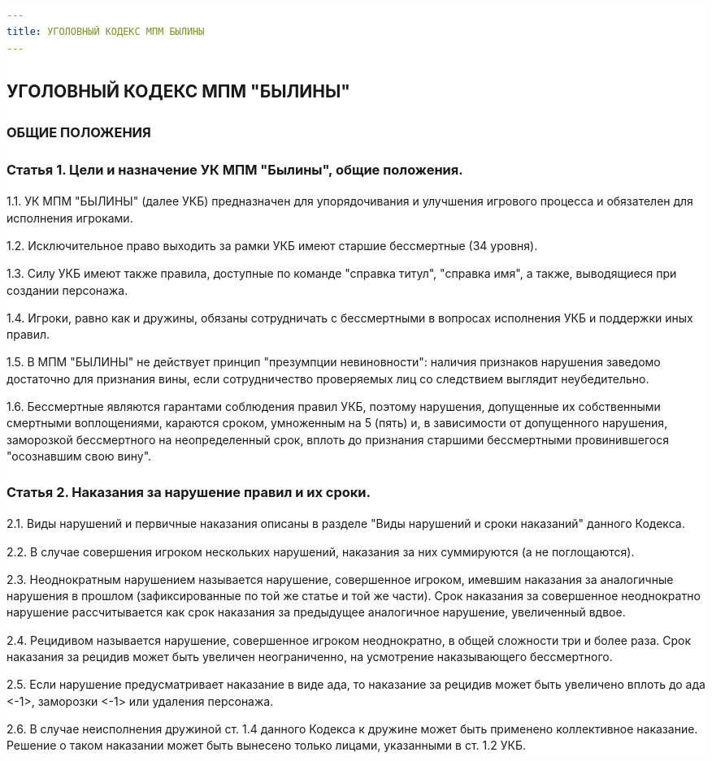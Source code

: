 ```yaml
---
title: УГОЛОВНЫЙ КОДЕКС МПМ БЫЛИНЫ
---
```


## УГОЛОВНЫЙ КОДЕКС МПМ "БЫЛИНЫ"

### ОБЩИЕ ПОЛОЖЕНИЯ

### Статья 1. Цели и назначение УК МПМ "Былины", общие положения.

1.1. УК МПМ "БЫЛИНЫ" (далее УКБ) предназначен для упорядочивания и улучшения игрового процесса и обязателен для исполнения игроками.

1.2. Исключительное право выходить за рамки УКБ имеют старшие бессмертные (34 уровня).

1.3. Силу УКБ имеют также правила, доступные по команде "справка титул", "справка имя", а также, выводящиеся при создании персонажа.

1.4. Игроки, равно как и дружины, обязаны сотрудничать с бессмертными в вопросах исполнения УКБ и поддержки иных правил.

1.5. В МПМ "БЫЛИНЫ" не действует принцип "презумпции невиновности": наличия признаков нарушения заведомо достаточно для признания вины, если сотрудничество проверяемых лиц со следствием выглядит неубедительно.

1.6. Бессмертные являются гарантами соблюдения правил УКБ, поэтому нарушения, допущенные их собственными смертными воплощениями, караются сроком, умноженным на 5 (пять) и, в зависимости от допущенного нарушения, заморозкой бессмертного на неопределенный срок, вплоть до признания старшими бессмертными провинившегося "осознавшим свою вину".

### Статья 2. Наказания за нарушение правил и их сроки.

2.1. Виды нарушений и первичные наказания описаны в разделе "Виды нарушений и сроки наказаний" данного Кодекса.

2.2. В случае совершения игроком нескольких нарушений, наказания за них суммируются (а не поглощаются).

2.3. Неоднократным нарушением называется нарушение, совершенное игроком, имевшим наказания за аналогичные нарушения в прошлом (зафиксированные по той же статье и той же части). Срок наказания за совершенное неоднократно нарушение рассчитывается как срок наказания за предыдущее аналогичное нарушение, увеличенный вдвое.

2.4. Рецидивом называется нарушение, совершенное игроком неоднократно, в общей сложности три и более раза. Срок наказания за рецидив может быть увеличен неограниченно, на усмотрение наказывающего бессмертного.

2.5. Если нарушение предусматривает наказание в виде ада, то наказание за рецидив может быть увеличено вплоть до ада <-1>, заморозки <-1> или удаления персонажа.

2.6. В случае неисполнения дружиной ст. 1.4 данного Кодекса к дружине может быть применено коллективное наказание. Решение о таком наказании может быть вынесено только лицами, указанными в ст. 1.2 УКБ.
